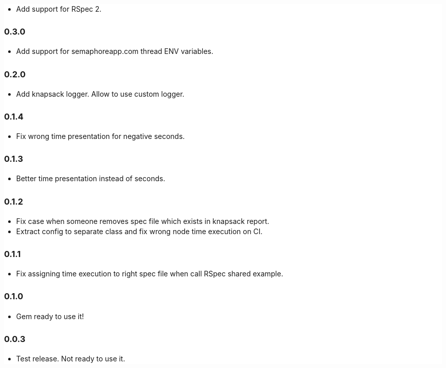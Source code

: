 * Add support for RSpec 2.

### 0.3.0

* Add support for semaphoreapp.com thread ENV variables.

### 0.2.0

* Add knapsack logger. Allow to use custom logger.

### 0.1.4

* Fix wrong time presentation for negative seconds.

### 0.1.3

* Better time presentation instead of seconds.

### 0.1.2

* Fix case when someone removes spec file which exists in knapsack report.
* Extract config to separate class and fix wrong node time execution on CI.

### 0.1.1

* Fix assigning time execution to right spec file when call RSpec shared example.

### 0.1.0

* Gem ready to use it!

### 0.0.3

* Test release. Not ready to use it.
